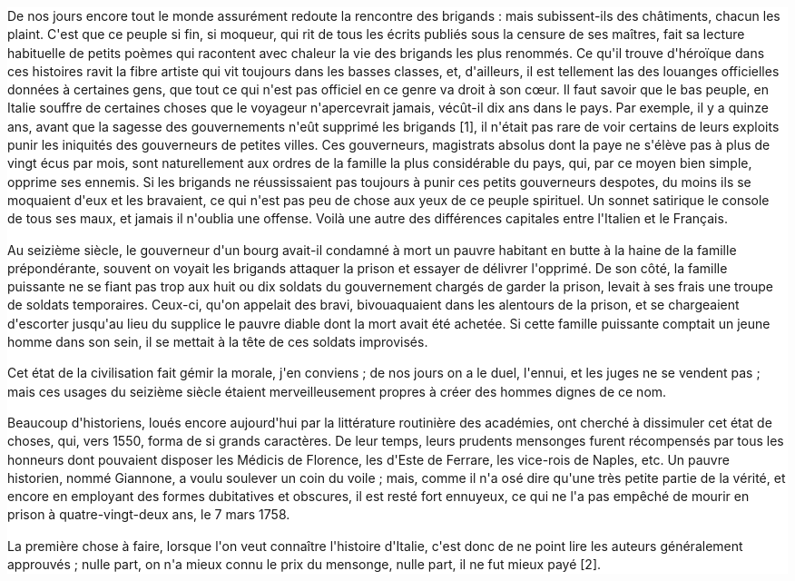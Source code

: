 De nos jours encore tout le monde assurément redoute la rencontre des brigands : mais subissent-ils des châtiments, chacun les plaint. C'est que ce peuple si fin, si moqueur, qui rit de tous les écrits publiés sous la censure de ses maîtres, fait sa lecture habituelle de petits poèmes qui racontent avec chaleur la vie des brigands les plus renommés. Ce qu'il trouve d'héroïque dans ces histoires ravit la fibre artiste qui vit toujours dans les basses classes, et, d'ailleurs, il est tellement las des louanges officielles données à certaines gens, que tout ce qui n'est pas officiel en ce genre va droit à son cœur. Il faut savoir que le bas peuple, en Italie souffre de certaines choses que le voyageur n'apercevrait jamais, vécût-il dix ans dans le pays. Par exemple, il y a quinze ans, avant que la sagesse des gouvernements n'eût supprimé les brigands [1], il n'était pas rare de voir certains de leurs exploits punir les iniquités des gouverneurs de petites villes. Ces gouverneurs, magistrats absolus dont la paye ne s'élève pas à plus de vingt écus par mois, sont naturellement aux ordres de la famille la plus considérable du pays, qui, par ce moyen bien simple, opprime ses ennemis. Si les brigands ne réussissaient pas toujours à punir ces petits gouverneurs despotes, du moins ils se moquaient d'eux et les bravaient, ce qui n'est pas peu de chose aux yeux de ce peuple spirituel. Un sonnet satirique le console de tous ses maux, et jamais il n'oublia une offense. Voilà une autre des différences capitales entre l'Italien et le Français.

Au seizième siècle, le gouverneur d'un bourg avait-il condamné à mort un pauvre habitant en butte à la haine de la famille prépondérante, souvent on voyait les brigands attaquer la prison et essayer de délivrer l'opprimé. De son côté, la famille puissante ne se fiant pas trop aux huit ou dix soldats du gouvernement chargés de garder la prison, levait à ses frais une troupe de soldats temporaires. Ceux-ci, qu'on appelait des bravi, bivouaquaient dans les alentours de la prison, et se chargeaient d'escorter jusqu'au lieu du supplice le pauvre diable dont la mort avait été achetée. Si cette famille puissante comptait un jeune homme dans son sein, il se mettait à la tête de ces soldats improvisés.

Cet état de la civilisation fait gémir la morale, j'en conviens ; de nos jours on a le duel, l'ennui, et les juges ne se vendent pas ; mais ces usages du seizième siècle étaient merveilleusement propres à créer des hommes dignes de ce nom.

Beaucoup d'historiens, loués encore aujourd'hui par la littérature routinière des académies, ont cherché à dissimuler cet état de choses, qui, vers 1550, forma de si grands caractères. De leur temps, leurs prudents mensonges furent récompensés par tous les honneurs dont pouvaient disposer les Médicis de Florence, les d'Este de Ferrare, les vice-rois de Naples, etc. Un pauvre historien, nommé Giannone, a voulu soulever un coin du voile ; mais, comme il n'a osé dire qu'une très petite partie de la vérité, et encore en employant des formes dubitatives et obscures, il est resté fort ennuyeux, ce qui ne l'a pas empêché de mourir en prison à quatre-vingt-deux ans, le 7 mars 1758.

La première chose à faire, lorsque l'on veut connaître l'histoire d'Italie, c'est donc de ne point lire les auteurs généralement approuvés ; nulle part, on n'a mieux connu le prix du mensonge, nulle part, il ne fut mieux payé [2].
